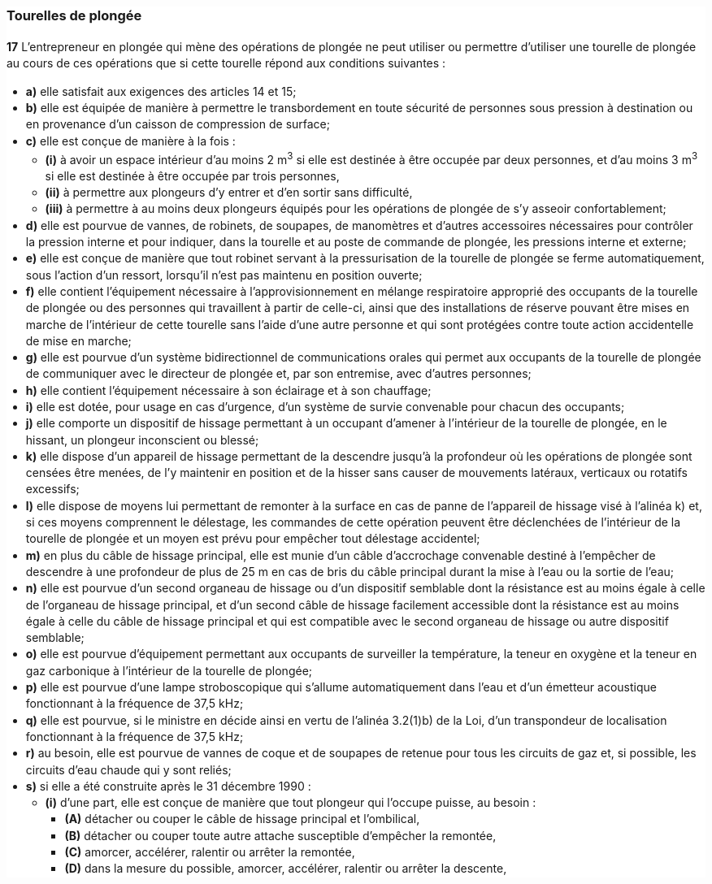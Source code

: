 
### Tourelles de plongée


**17** L’entrepreneur en plongée qui mène des opérations de plongée ne peut utiliser ou permettre d’utiliser une tourelle de plongée au cours de ces opérations que si cette tourelle répond aux conditions suivantes :
- **a)** elle satisfait aux exigences des articles 14 et 15;
- **b)** elle est équipée de manière à permettre le transbordement en toute sécurité de personnes sous pression à destination ou en provenance d’un caisson de compression de surface;
- **c)** elle est conçue de manière à la fois :
	- **(i)** à avoir un espace intérieur d’au moins 2 m<sup>3</sup> si elle est destinée à être occupée par deux personnes, et d’au moins 3 m<sup>3</sup> si elle est destinée à être occupée par trois personnes,
	- **(ii)** à permettre aux plongeurs d’y entrer et d’en sortir sans difficulté,
	- **(iii)** à permettre à au moins deux plongeurs équipés pour les opérations de plongée de s’y asseoir confortablement;
- **d)** elle est pourvue de vannes, de robinets, de soupapes, de manomètres et d’autres accessoires nécessaires pour contrôler la pression interne et pour indiquer, dans la tourelle et au poste de commande de plongée, les pressions interne et externe;
- **e)** elle est conçue de manière que tout robinet servant à la pressurisation de la tourelle de plongée se ferme automatiquement, sous l’action d’un ressort, lorsqu’il n’est pas maintenu en position ouverte;
- **f)** elle contient l’équipement nécessaire à l’approvisionnement en mélange respiratoire approprié des occupants de la tourelle de plongée ou des personnes qui travaillent à partir de celle-ci, ainsi que des installations de réserve pouvant être mises en marche de l’intérieur de cette tourelle sans l’aide d’une autre personne et qui sont protégées contre toute action accidentelle de mise en marche;
- **g)** elle est pourvue d’un système bidirectionnel de communications orales qui permet aux occupants de la tourelle de plongée de communiquer avec le directeur de plongée et, par son entremise, avec d’autres personnes;
- **h)** elle contient l’équipement nécessaire à son éclairage et à son chauffage;
- **i)** elle est dotée, pour usage en cas d’urgence, d’un système de survie convenable pour chacun des occupants;
- **j)** elle comporte un dispositif de hissage permettant à un occupant d’amener à l’intérieur de la tourelle de plongée, en le hissant, un plongeur inconscient ou blessé;
- **k)** elle dispose d’un appareil de hissage permettant de la descendre jusqu’à la profondeur où les opérations de plongée sont censées être menées, de l’y maintenir en position et de la hisser sans causer de mouvements latéraux, verticaux ou rotatifs excessifs;
- **l)** elle dispose de moyens lui permettant de remonter à la surface en cas de panne de l’appareil de hissage visé à l’alinéa k) et, si ces moyens comprennent le délestage, les commandes de cette opération peuvent être déclenchées de l’intérieur de la tourelle de plongée et un moyen est prévu pour empêcher tout délestage accidentel;
- **m)** en plus du câble de hissage principal, elle est munie d’un câble d’accrochage convenable destiné à l’empêcher de descendre à une profondeur de plus de 25 m en cas de bris du câble principal durant la mise à l’eau ou la sortie de l’eau;
- **n)** elle est pourvue d’un second organeau de hissage ou d’un dispositif semblable dont la résistance est au moins égale à celle de l’organeau de hissage principal, et d’un second câble de hissage facilement accessible dont la résistance est au moins égale à celle du câble de hissage principal et qui est compatible avec le second organeau de hissage ou autre dispositif semblable;
- **o)** elle est pourvue d’équipement permettant aux occupants de surveiller la température, la teneur en oxygène et la teneur en gaz carbonique à l’intérieur de la tourelle de plongée;
- **p)** elle est pourvue d’une lampe stroboscopique qui s’allume automatiquement dans l’eau et d’un émetteur acoustique fonctionnant à la fréquence de 37,5 kHz;
- **q)** elle est pourvue, si le ministre en décide ainsi en vertu de l’alinéa 3.2(1)b) de la Loi, d’un transpondeur de localisation fonctionnant à la fréquence de 37,5 kHz;
- **r)** au besoin, elle est pourvue de vannes de coque et de soupapes de retenue pour tous les circuits de gaz et, si possible, les circuits d’eau chaude qui y sont reliés;
- **s)** si elle a été construite après le 31 décembre 1990 :
	- **(i)** d’une part, elle est conçue de manière que tout plongeur qui l’occupe puisse, au besoin :
		- **(A)** détacher ou couper le câble de hissage principal et l’ombilical,
		- **(B)** détacher ou couper toute autre attache susceptible d’empêcher la remontée,
		- **(C)** amorcer, accélérer, ralentir ou arrêter la remontée,
		- **(D)** dans la mesure du possible, amorcer, accélérer, ralentir ou arrêter la descente,